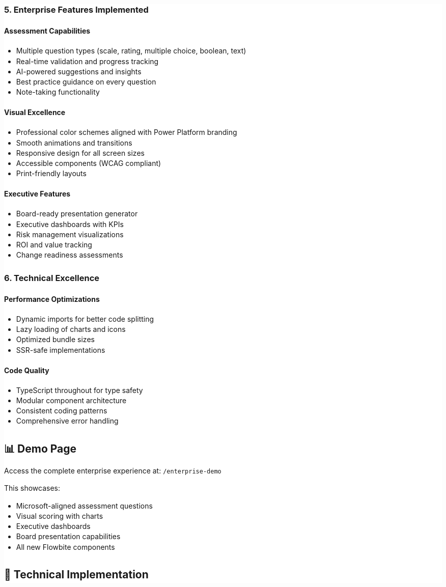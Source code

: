 ### 5. **Enterprise Features Implemented**

#### Assessment Capabilities
- Multiple question types (scale, rating, multiple choice, boolean, text)
- Real-time validation and progress tracking
- AI-powered suggestions and insights
- Best practice guidance on every question
- Note-taking functionality

#### Visual Excellence
- Professional color schemes aligned with Power Platform branding
- Smooth animations and transitions
- Responsive design for all screen sizes
- Accessible components (WCAG compliant)
- Print-friendly layouts

#### Executive Features
- Board-ready presentation generator
- Executive dashboards with KPIs
- Risk management visualizations
- ROI and value tracking
- Change readiness assessments

### 6. **Technical Excellence**

#### Performance Optimizations
- Dynamic imports for better code splitting
- Lazy loading of charts and icons
- Optimized bundle sizes
- SSR-safe implementations

#### Code Quality
- TypeScript throughout for type safety
- Modular component architecture
- Consistent coding patterns
- Comprehensive error handling

## 📊 Demo Page

Access the complete enterprise experience at: `/enterprise-demo`

This showcases:
- Microsoft-aligned assessment questions
- Visual scoring with charts
- Executive dashboards
- Board presentation capabilities
- All new Flowbite components

## 🔧 Technical Implementation
